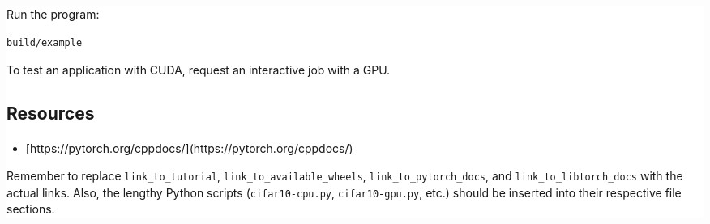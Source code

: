 Run the program:

```bash
build/example
```

To test an application with CUDA, request an interactive job with a GPU.


## Resources

*   [https://pytorch.org/cppdocs/](https://pytorch.org/cppdocs/)


Remember to replace `link_to_tutorial`, `link_to_available_wheels`, `link_to_pytorch_docs`, and `link_to_libtorch_docs` with the actual links.  Also,  the lengthy Python scripts (`cifar10-cpu.py`, `cifar10-gpu.py`, etc.) should be inserted into their respective file sections.
